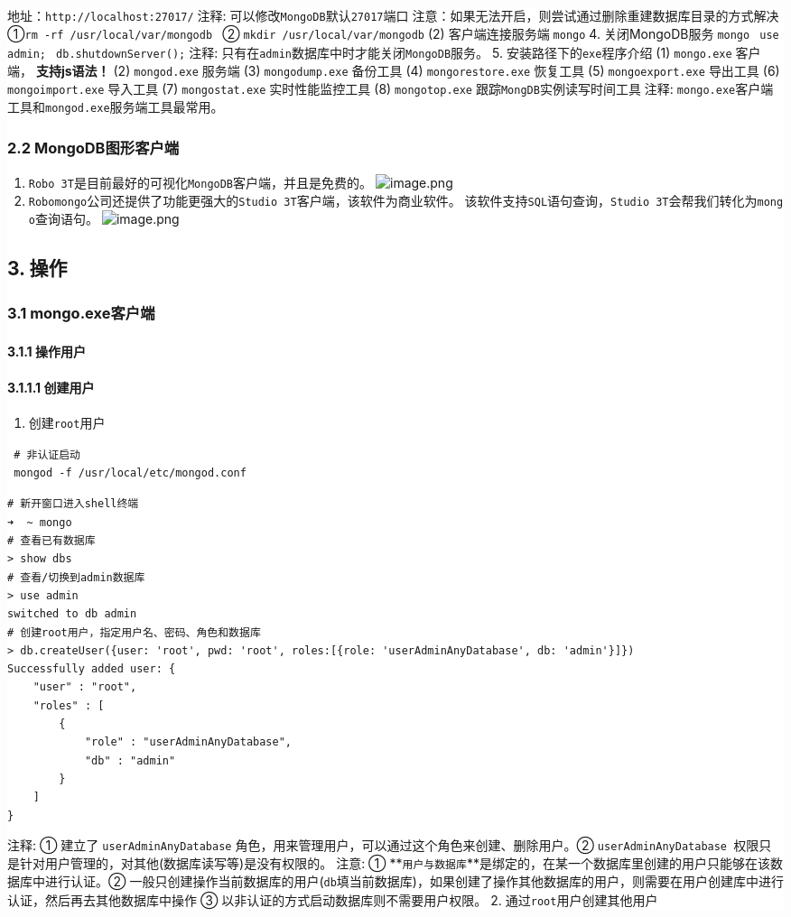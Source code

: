 地址：`http://localhost:27017/`
注释: 可以修改`MongoDB`默认`27017`端口
注意：如果无法开启，则尝试通过删除重建数据库目录的方式解决①`rm -rf /usr/local/var/mongodb ` ② `mkdir /usr/local/var/mongodb`
(2) 客户端连接服务端
`mongo`
4. 关闭MongoDB服务
`mongo `
`use admin; ` 
`db.shutdownServer();`
注释: 只有在`admin`数据库中时才能关闭`MongoDB`服务。
5. 安装路径下的`exe`程序介绍
(1) `mongo.exe` 客户端， **支持js语法！**
(2) `mongod.exe` 服务端
(3) `mongodump.exe` 备份工具
(4) `mongorestore.exe` 恢复工具
(5) `mongoexport.exe` 导出工具
(6) `mongoimport.exe` 导入工具
(7) `mongostat.exe` 实时性能监控工具
(8) `mongotop.exe` 跟踪`MongDB`实例读写时间工具
注释: `mongo.exe`客户端工具和`mongod.exe`服务端工具最常用。
### 2.2 MongoDB图形客户端
1. `Robo 3T`是目前最好的可视化`MongoDB`客户端，并且是免费的。
![image.png](https://upload-images.jianshu.io/upload_images/4989175-050c9fead5f51fa6.png?imageMogr2/auto-orient/strip%7CimageView2/2/w/1240)
2. `Robomongo`公司还提供了功能更强大的`Studio 3T`客户端，该软件为商业软件。
该软件支持`SQL`语句查询，`Studio 3T`会帮我们转化为`mongo`查询语句。
![image.png](https://upload-images.jianshu.io/upload_images/4989175-d6e0674181a07038.png?imageMogr2/auto-orient/strip%7CimageView2/2/w/1240)
## 3. 操作
### 3.1 mongo.exe客户端
#### 3.1.1 操作用户
#### 3.1.1.1 创建用户
1. 创建`root`用户
```
 # 非认证启动
 mongod -f /usr/local/etc/mongod.conf 
```
```
# 新开窗口进入shell终端
➜  ~ mongo
# 查看已有数据库
> show dbs 
# 查看/切换到admin数据库
> use admin
switched to db admin
# 创建root用户，指定用户名、密码、角色和数据库
> db.createUser({user: 'root', pwd: 'root', roles:[{role: 'userAdminAnyDatabase', db: 'admin'}]})
Successfully added user: {
	"user" : "root",
	"roles" : [
		{
			"role" : "userAdminAnyDatabase",
			"db" : "admin"
		}
	]
}
```
注释: ① 建立了 `userAdminAnyDatabase` 角色，用来管理用户，可以通过这个角色来创建、删除用户。② `userAdminAnyDatabase `权限只是针对用户管理的，对其他(数据库读写等)是没有权限的。
注意: ① **`用户与数据库`**是绑定的，在某一个数据库里创建的用户只能够在该数据库中进行认证。② 一般只创建操作当前数据库的用户(`db`填当前数据库)，如果创建了操作其他数据库的用户，则需要在用户创建库中进行认证，然后再去其他数据库中操作 ③ 以非认证的方式启动数据库则不需要用户权限。
2. 通过`root`用户创建其他用户